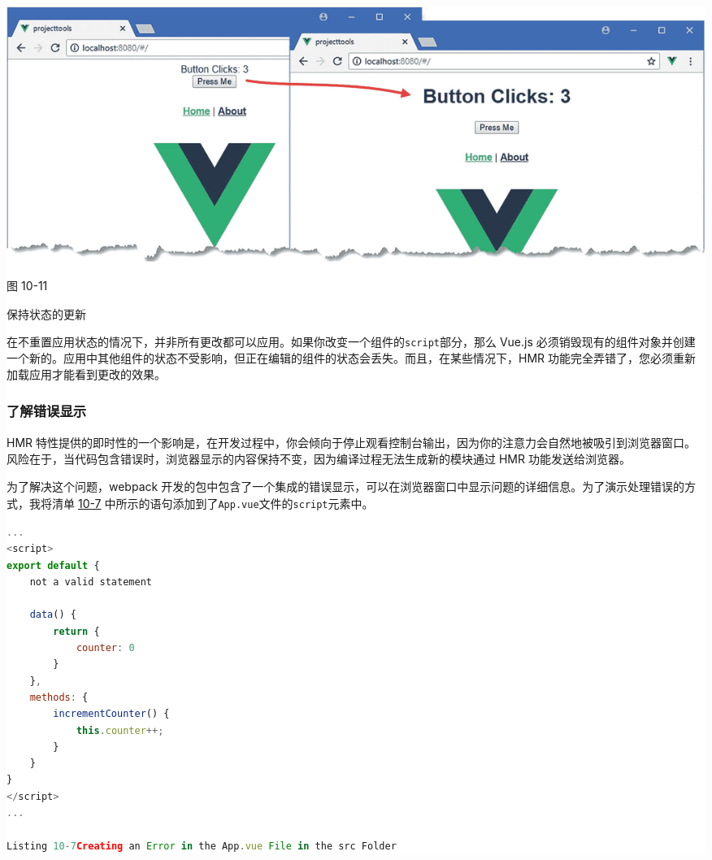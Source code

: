 ![img/465686_1_En_10_Fig11_HTML.jpg](img/465686_1_En_10_Fig11_HTML.jpg)

图 10-11

保持状态的更新

在不重置应用状态的情况下，并非所有更改都可以应用。如果你改变一个组件的`script`部分，那么 Vue.js 必须销毁现有的组件对象并创建一个新的。应用中其他组件的状态不受影响，但正在编辑的组件的状态会丢失。而且，在某些情况下，HMR 功能完全弄错了，您必须重新加载应用才能看到更改的效果。

### 了解错误显示

HMR 特性提供的即时性的一个影响是，在开发过程中，你会倾向于停止观看控制台输出，因为你的注意力会自然地被吸引到浏览器窗口。风险在于，当代码包含错误时，浏览器显示的内容保持不变，因为编译过程无法生成新的模块通过 HMR 功能发送给浏览器。

为了解决这个问题，webpack 开发的包中包含了一个集成的错误显示，可以在浏览器窗口中显示问题的详细信息。为了演示处理错误的方式，我将清单 [10-7](#PC14) 中所示的语句添加到了`App.vue`文件的`script`元素中。

```js
...
<script>
export default {
    not a valid statement

    data() {
        return {
            counter: 0
        }
    },
    methods: {
        incrementCounter() {
            this.counter++;
        }
    }
}
</script>
...

Listing 10-7Creating an Error in the App.vue File in the src Folder

```
